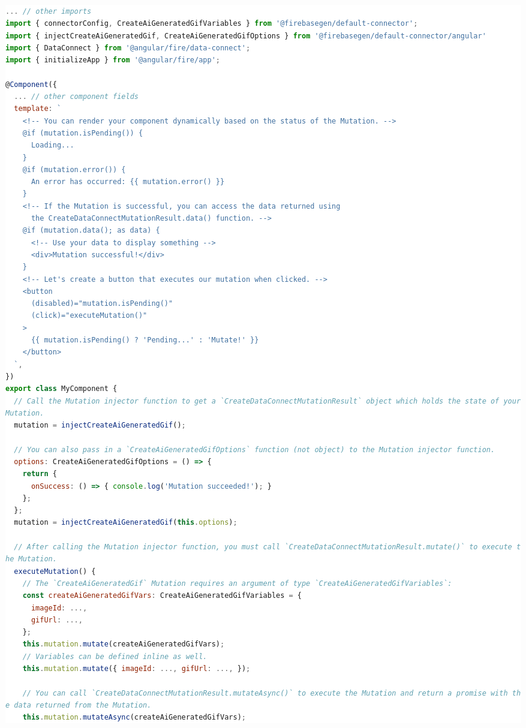 ```javascript
... // other imports
import { connectorConfig, CreateAiGeneratedGifVariables } from '@firebasegen/default-connector';
import { injectCreateAiGeneratedGif, CreateAiGeneratedGifOptions } from '@firebasegen/default-connector/angular'
import { DataConnect } from '@angular/fire/data-connect';
import { initializeApp } from '@angular/fire/app';

@Component({
  ... // other component fields
  template: `
    <!-- You can render your component dynamically based on the status of the Mutation. -->
    @if (mutation.isPending()) {
      Loading...
    }
    @if (mutation.error()) {
      An error has occurred: {{ mutation.error() }}
    }
    <!-- If the Mutation is successful, you can access the data returned using
      the CreateDataConnectMutationResult.data() function. -->
    @if (mutation.data(); as data) {
      <!-- Use your data to display something -->
      <div>Mutation successful!</div>
    }
    <!-- Let's create a button that executes our mutation when clicked. -->
    <button
      (disabled)="mutation.isPending()"
      (click)="executeMutation()"
    >
      {{ mutation.isPending() ? 'Pending...' : 'Mutate!' }}
    </button>
  `,
})
export class MyComponent {
  // Call the Mutation injector function to get a `CreateDataConnectMutationResult` object which holds the state of your Mutation.
  mutation = injectCreateAiGeneratedGif();

  // You can also pass in a `CreateAiGeneratedGifOptions` function (not object) to the Mutation injector function.
  options: CreateAiGeneratedGifOptions = () => {
    return {
      onSuccess: () => { console.log('Mutation succeeded!'); }
    };
  };
  mutation = injectCreateAiGeneratedGif(this.options);

  // After calling the Mutation injector function, you must call `CreateDataConnectMutationResult.mutate()` to execute the Mutation.
  executeMutation() {
    // The `CreateAiGeneratedGif` Mutation requires an argument of type `CreateAiGeneratedGifVariables`:
    const createAiGeneratedGifVars: CreateAiGeneratedGifVariables = {
      imageId: ..., 
      gifUrl: ..., 
    };
    this.mutation.mutate(createAiGeneratedGifVars);
    // Variables can be defined inline as well.
    this.mutation.mutate({ imageId: ..., gifUrl: ..., });

    // You can call `CreateDataConnectMutationResult.mutateAsync()` to execute the Mutation and return a promise with the data returned from the Mutation.
    this.mutation.mutateAsync(createAiGeneratedGifVars);

```